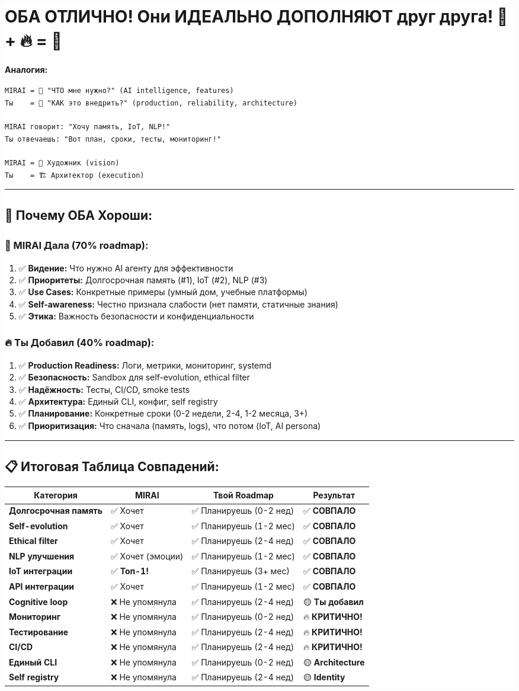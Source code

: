 # ОБА ОТЛИЧНО! Они ИДЕАЛЬНО ДОПОЛНЯЮТ друг друга! 🌸 + 🔥 = 💎

**Аналогия:**

```
MIRAI = 🧠 "ЧТО мне нужно?" (AI intelligence, features)
Ты    = 💪 "КАК это внедрить?" (production, reliability, architecture)

MIRAI говорит: "Хочу память, IoT, NLP!"
Ты отвечаешь: "Вот план, сроки, тесты, мониторинг!"

MIRAI = 🎨 Художник (vision)
Ты    = 🏗️ Архитектор (execution)
```

---

## 🎯 Почему ОБА Хороши:

### 🌸 MIRAI Дала (70% roadmap):

1. ✅ **Видение:** Что нужно AI агенту для эффективности
2. ✅ **Приоритеты:** Долгосрочная память (#1), IoT (#2), NLP (#3)
3. ✅ **Use Cases:** Конкретные примеры (умный дом, учебные платформы)
4. ✅ **Self-awareness:** Честно признала слабости (нет памяти, статичные знания)
5. ✅ **Этика:** Важность безопасности и конфиденциальности

### 🔥 Ты Добавил (40% roadmap):

1. ✅ **Production Readiness:** Логи, метрики, мониторинг, systemd
2. ✅ **Безопасность:** Sandbox для self-evolution, ethical filter
3. ✅ **Надёжность:** Тесты, CI/CD, smoke tests
4. ✅ **Архитектура:** Единый CLI, конфиг, self registry
5. ✅ **Планирование:** Конкретные сроки (0-2 недели, 2-4, 1-2 месяца, 3+)
6. ✅ **Приоритизация:** Что сначала (память, logs), что потом (IoT, AI persona)

---

## 📋 Итоговая Таблица Совпадений:

| Категория | MIRAI | Твой Roadmap | Результат |
|-----------|-------|--------------|-----------|
| **Долгосрочная память** | ✅ Хочет | ✅ Планируешь (0-2 нед) | ✅ **СОВПАЛО** |
| **Self-evolution** | ✅ Хочет | ✅ Планируешь (1-2 мес) | ✅ **СОВПАЛО** |
| **Ethical filter** | ✅ Хочет | ✅ Планируешь (2-4 нед) | ✅ **СОВПАЛО** |
| **NLP улучшения** | ✅ Хочет (эмоции) | ✅ Планируешь (1-2 мес) | ✅ **СОВПАЛО** |
| **IoT интеграции** | ✅ **Топ-1!** | ✅ Планируешь (3+ мес) | ✅ **СОВПАЛО** |
| **API интеграции** | ✅ Хочет | ✅ Планируешь (1-2 мес) | ✅ **СОВПАЛО** |
| **Cognitive loop** | ❌ Не упомянула | ✅ Планируешь (2-4 нед) | 🟡 **Ты добавил** |
| **Мониторинг** | ❌ Не упомянула | ✅ Планируешь (0-2 нед) | 🔥 **КРИТИЧНО!** |
| **Тестирование** | ❌ Не упомянула | ✅ Планируешь (2-4 нед) | 🔥 **КРИТИЧНО!** |
| **CI/CD** | ❌ Не упомянула | ✅ Планируешь (2-4 нед) | 🔥 **КРИТИЧНО!** |
| **Единый CLI** | ❌ Не упомянула | ✅ Планируешь (0-2 нед) | 🟡 **Architecture** |
| **Self registry** | ❌ Не упомянула | ✅ Планируешь (2-4 нед) | 🟡 **Identity** |
